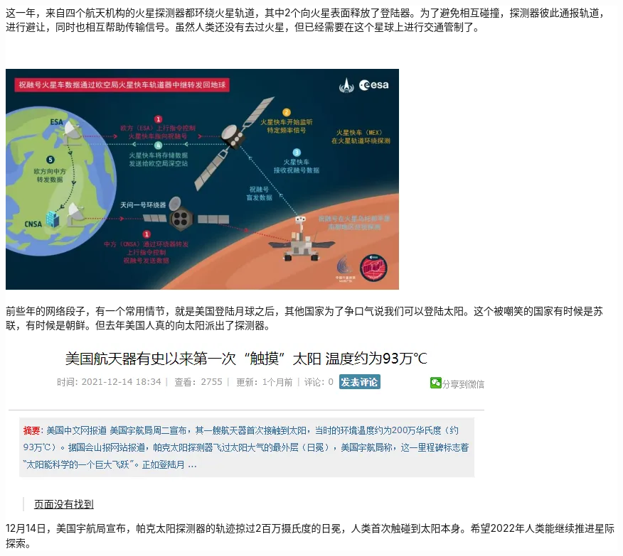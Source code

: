 

这一年，来自四个航天机构的火星探测器都环绕火星轨道，其中2个向火星表面释放了登陆器。为了避免相互碰撞，探测器彼此通报轨道，进行避让，同时也相互帮助传输信号。虽然人类还没有去过火星，但已经需要在这个星球上进行交通管制了。

 



![](/images/btnews/btnews/0301_0400/0386/00779254-03f1-4704-b187-64c0f66de394.webp)







前些年的网络段子，有一个常用情节，就是美国登陆月球之后，其他国家为了争口气说我们可以登陆太阳。这个被嘲笑的国家有时候是苏联，有时候是朝鲜。但去年美国人真的向太阳派出了探测器。



![](/images/btnews/btnews/0301_0400/0386/a83d1d3b-bd91-4a6e-9142-6a0d454194cd.webp)




> [ 页面没有找到 ](http://www.sinovision.net/society/202112/00508534.htm )






12月14日，美国宇航局宣布，帕克太阳探测器的轨迹掠过2百万摄氏度的日冕，人类首次触碰到太阳本身。希望2022年人类能继续推进星际探索。



